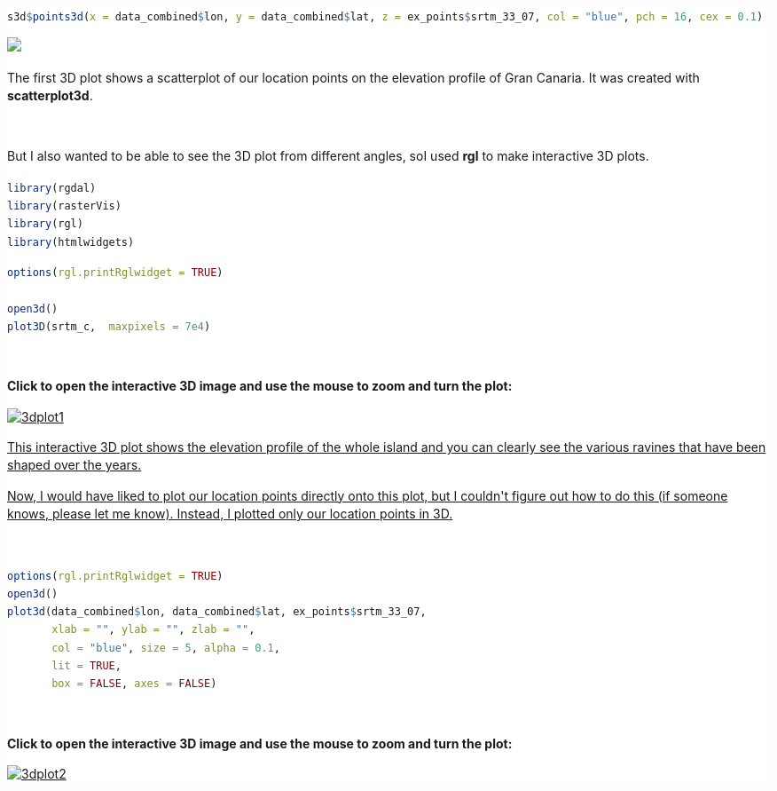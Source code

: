 ``` r
s3d$points3d(x = data_combined$lon, y = data_combined$lat, z = ex_points$srtm_33_07, col = "blue", pch = 16, cex = 0.1)
```

![](gran_canaria_files/figure-markdown_github/unnamed-chunk-28-1.png)

The first 3D plot shows a scatterplot of our location points on the elevation profile of Gran Canaria. It was created with **scatterplot3d**.

<br>

But I also wanted to be able to see the 3D plot from different angles, soI used **rgl** to make interactive 3D plots.

``` r
library(rgdal)
library(rasterVis)
library(rgl)
library(htmlwidgets)
```

``` r
options(rgl.printRglwidget = TRUE)

open3d()
plot3D(srtm_c,  maxpixels = 7e4)
```

<br>

**Click to open the interactive 3D image and use the mouse to zoom and turn the plot:**

<a href="3dplot1.html"><img border="0" alt="3dplot1" src="3dplot1.png" width="500" height="500">

This interactive 3D plot shows the elevation profile of the whole island and you can clearly see the various ravines that have been shaped over the years.

Now, I would have liked to plot our location points directly onto this plot, but I couldn't figure out how to do this (if someone knows, please let me know). Instead, I plotted only our location points in 3D.

<br>

``` r
options(rgl.printRglwidget = TRUE)
open3d()
plot3d(data_combined$lon, data_combined$lat, ex_points$srtm_33_07, 
       xlab = "", ylab = "", zlab = "",
       col = "blue", size = 5, alpha = 0.1,
       lit = TRUE,
       box = FALSE, axes = FALSE)
```

<br>

**Click to open the interactive 3D image and use the mouse to zoom and turn the plot:**

<a href="3dplot2.html"><img border="0" alt="3dplot2" src="3dplot2.png" width="500" height="500">
